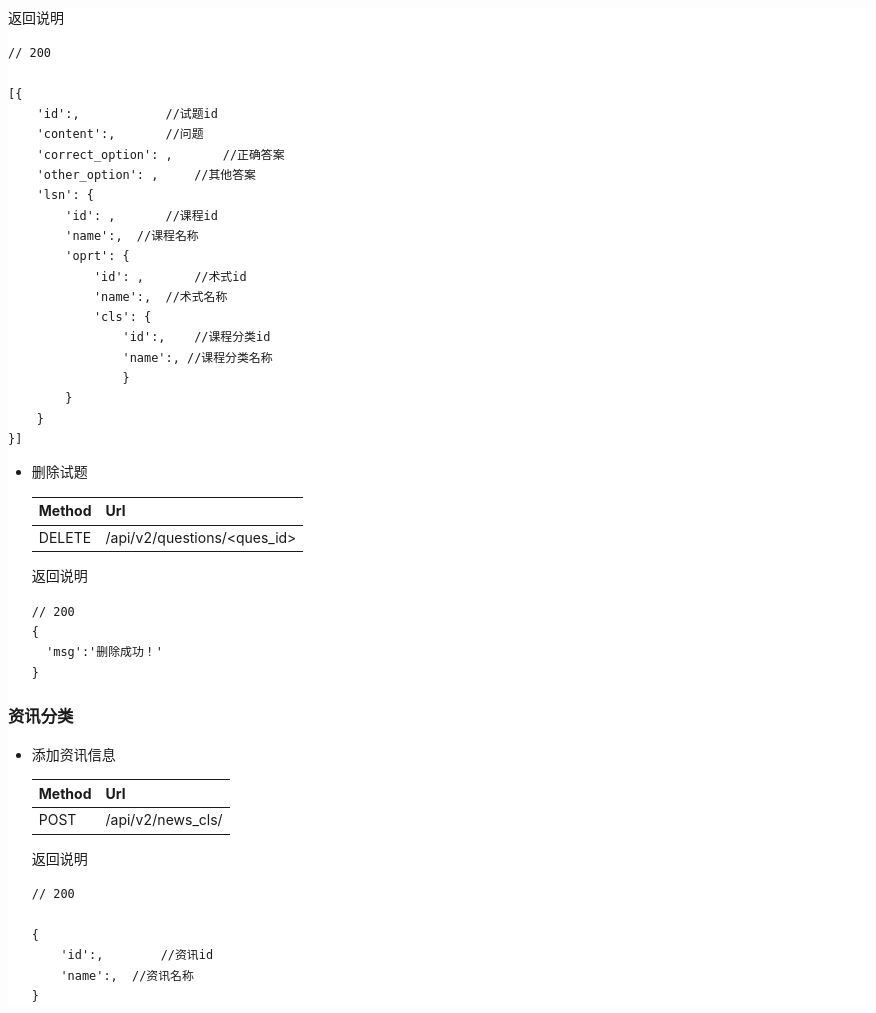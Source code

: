   返回说明

  ~~~
  // 200
  
  [{
      'id':,			//试题id
      'content':,		//问题
      'correct_option': ,		//正确答案
      'other_option': ,		//其他答案
      'lsn': {
          'id': ,		//课程id
          'name':,	//课程名称
          'oprt': {
              'id': ,		//术式id
              'name':,	//术式名称	
              'cls': {
                  'id':,	//课程分类id
                  'name':, //课程分类名称
                  }
          }
      }
  }]
  ~~~


+ 删除试题

  | Method | Url                         |
  | ------ | --------------------------- |
  | DELETE | /api/v2/questions/<ques_id> |

  返回说明

  ~~~~
  // 200
  {
  	'msg':'删除成功！'
  }
  ~~~~


### 资讯分类

+ 添加资讯信息

  | Method | Url               |
  | ------ | ----------------- |
  | POST   | /api/v2/news_cls/ |

  返回说明

  ~~~
  // 200
  
  {
      'id':,		//资讯id
      'name':,	//资讯名称
  }
  ~~~
